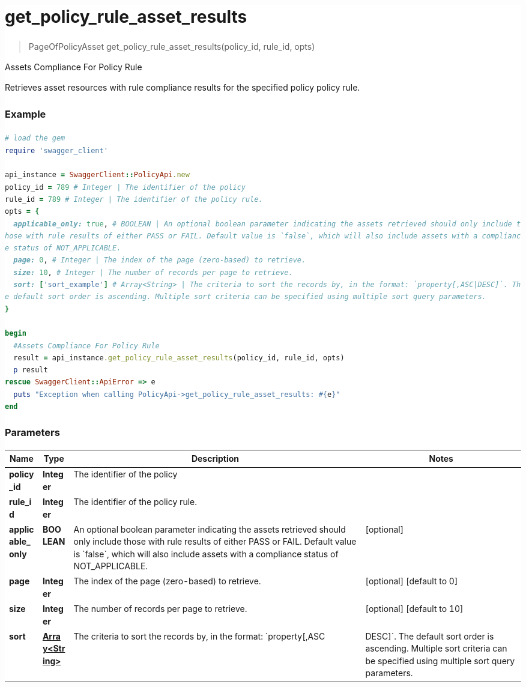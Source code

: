 

# **get_policy_rule_asset_results**
> PageOfPolicyAsset get_policy_rule_asset_results(policy_id, rule_id, opts)

Assets Compliance For Policy Rule

Retrieves asset resources with rule compliance results for the specified policy policy rule.

### Example
```ruby
# load the gem
require 'swagger_client'

api_instance = SwaggerClient::PolicyApi.new
policy_id = 789 # Integer | The identifier of the policy
rule_id = 789 # Integer | The identifier of the policy rule.
opts = { 
  applicable_only: true, # BOOLEAN | An optional boolean parameter indicating the assets retrieved should only include those with rule results of either PASS or FAIL. Default value is `false`, which will also include assets with a compliance status of NOT_APPLICABLE.
  page: 0, # Integer | The index of the page (zero-based) to retrieve.
  size: 10, # Integer | The number of records per page to retrieve.
  sort: ['sort_example'] # Array<String> | The criteria to sort the records by, in the format: `property[,ASC|DESC]`. The default sort order is ascending. Multiple sort criteria can be specified using multiple sort query parameters.
}

begin
  #Assets Compliance For Policy Rule
  result = api_instance.get_policy_rule_asset_results(policy_id, rule_id, opts)
  p result
rescue SwaggerClient::ApiError => e
  puts "Exception when calling PolicyApi->get_policy_rule_asset_results: #{e}"
end
```

### Parameters

Name | Type | Description  | Notes
------------- | ------------- | ------------- | -------------
 **policy_id** | **Integer**| The identifier of the policy | 
 **rule_id** | **Integer**| The identifier of the policy rule. | 
 **applicable_only** | **BOOLEAN**| An optional boolean parameter indicating the assets retrieved should only include those with rule results of either PASS or FAIL. Default value is &#x60;false&#x60;, which will also include assets with a compliance status of NOT_APPLICABLE. | [optional] 
 **page** | **Integer**| The index of the page (zero-based) to retrieve. | [optional] [default to 0]
 **size** | **Integer**| The number of records per page to retrieve. | [optional] [default to 10]
 **sort** | [**Array&lt;String&gt;**](String.md)| The criteria to sort the records by, in the format: &#x60;property[,ASC|DESC]&#x60;. The default sort order is ascending. Multiple sort criteria can be specified using multiple sort query parameters. | [optional] 
